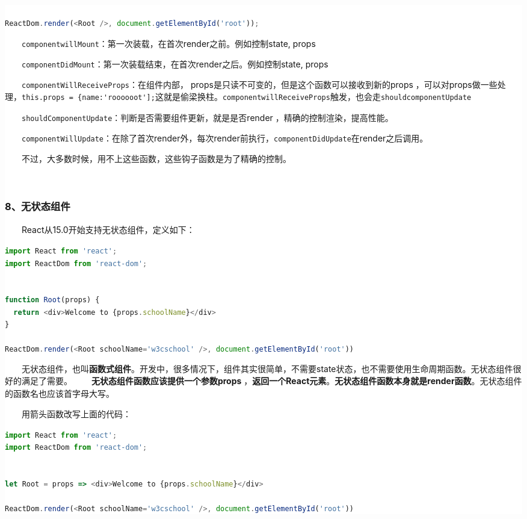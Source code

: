 ```javascript

ReactDom.render(<Root />, document.getElementById('root'));
```

&emsp;&emsp;`componentwillMount`：第一次装载，在首次render之前。例如控制state, props

&emsp;&emsp;`componentDidMount`：第一次装载结束，在首次render之后。例如控制state, props

&emsp;&emsp;`componentWillReceiveProps`：在组件内部， props是只读不可变的，但是这个函数可以接收到新的props ，可以对props做一些处理，`this.props = {name:'roooooot'];`这就是偷梁换柱。`componentwillReceiveProps`触发，也会走`shouldcomponentUpdate`

&emsp;&emsp;`shouldComponentUpdate`：判断是否需要组件更新，就是是否render ，精确的控制渲染，提高性能。

&emsp;&emsp;`componentWillUpdate`：在除了首次render外，每次render前执行，`componentDidUpdate`在render之后调用。

&emsp;&emsp;不过，大多数时候，用不上这些函数，这些钩子函数是为了精确的控制。

<br />

### 8、无状态组件

&emsp;&emsp;React从15.0开始支持无状态组件，定义如下：

```javascript
import React from 'react';
import ReactDom from 'react-dom';


function Root(props) {
  return <div>Welcome to {props.schoolName}</div>
}

ReactDom.render(<Root schoolName='w3cschool' />, document.getElementById('root'))
```

&emsp;&emsp;无状态组件，也叫**函数式组件**。开发中，很多情况下，组件其实很简单，不需要state状态，也不需要使用生命周期函数。无状态组件很好的满足了需要。
&emsp;&emsp;**无状态组件函数应该提供一个参数props** ，**返回一个React元素**。**无状态组件函数本身就是render函数**。无状态组件的函数名也应该首字母大写。

&emsp;&emsp;用箭头函数改写上面的代码：

```javascript
import React from 'react';
import ReactDom from 'react-dom';


let Root = props => <div>Welcome to {props.schoolName}</div>

ReactDom.render(<Root schoolName='w3cschool' />, document.getElementById('root'))
```

